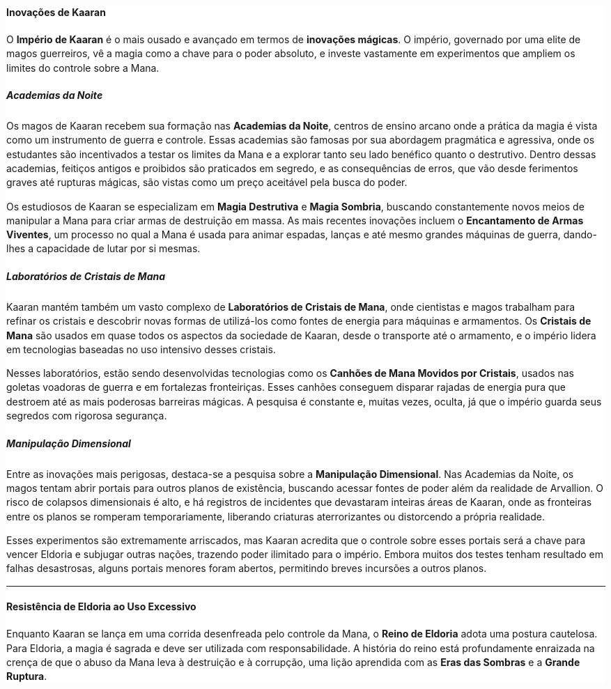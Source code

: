 #### Inovações de Kaaran

O **Império de Kaaran** é o mais ousado e avançado em termos de **inovações mágicas**. O império, governado por uma elite de magos guerreiros, vê a magia como a chave para o poder absoluto, e investe vastamente em experimentos que ampliem os limites do controle sobre a Mana.

##### Academias da Noite

Os magos de Kaaran recebem sua formação nas **Academias da Noite**, centros de ensino arcano onde a prática da magia é vista como um instrumento de guerra e controle. Essas academias são famosas por sua abordagem pragmática e agressiva, onde os estudantes são incentivados a testar os limites da Mana e a explorar tanto seu lado benéfico quanto o destrutivo. Dentro dessas academias, feitiços antigos e proibidos são praticados em segredo, e as consequências de erros, que vão desde ferimentos graves até rupturas mágicas, são vistas como um preço aceitável pela busca do poder.

Os estudiosos de Kaaran se especializam em **Magia Destrutiva** e **Magia Sombria**, buscando constantemente novos meios de manipular a Mana para criar armas de destruição em massa. As mais recentes inovações incluem o **Encantamento de Armas Viventes**, um processo no qual a Mana é usada para animar espadas, lanças e até mesmo grandes máquinas de guerra, dando-lhes a capacidade de lutar por si mesmas.

##### Laboratórios de Cristais de Mana

Kaaran mantém também um vasto complexo de **Laboratórios de Cristais de Mana**, onde cientistas e magos trabalham para refinar os cristais e descobrir novas formas de utilizá-los como fontes de energia para máquinas e armamentos. Os **Cristais de Mana** são usados em quase todos os aspectos da sociedade de Kaaran, desde o transporte até o armamento, e o império lidera em tecnologias baseadas no uso intensivo desses cristais.

Nesses laboratórios, estão sendo desenvolvidas tecnologias como os **Canhões de Mana Movidos por Cristais**, usados nas goletas voadoras de guerra e em fortalezas fronteiriças. Esses canhões conseguem disparar rajadas de energia pura que destroem até as mais poderosas barreiras mágicas. A pesquisa é constante e, muitas vezes, oculta, já que o império guarda seus segredos com rigorosa segurança.

##### Manipulação Dimensional

Entre as inovações mais perigosas, destaca-se a pesquisa sobre a **Manipulação Dimensional**. Nas Academias da Noite, os magos tentam abrir portais para outros planos de existência, buscando acessar fontes de poder além da realidade de Arvallion. O risco de colapsos dimensionais é alto, e há registros de incidentes que devastaram inteiras áreas de Kaaran, onde as fronteiras entre os planos se romperam temporariamente, liberando criaturas aterrorizantes ou distorcendo a própria realidade.

Esses experimentos são extremamente arriscados, mas Kaaran acredita que o controle sobre esses portais será a chave para vencer Eldoria e subjugar outras nações, trazendo poder ilimitado para o império. Embora muitos dos testes tenham resultado em falhas desastrosas, alguns portais menores foram abertos, permitindo breves incursões a outros planos.

---

#### Resistência de Eldoria ao Uso Excessivo

Enquanto Kaaran se lança em uma corrida desenfreada pelo controle da Mana, o **Reino de Eldoria** adota uma postura cautelosa. Para Eldoria, a magia é sagrada e deve ser utilizada com responsabilidade. A história do reino está profundamente enraizada na crença de que o abuso da Mana leva à destruição e à corrupção, uma lição aprendida com as **Eras das Sombras** e a **Grande Ruptura**.
